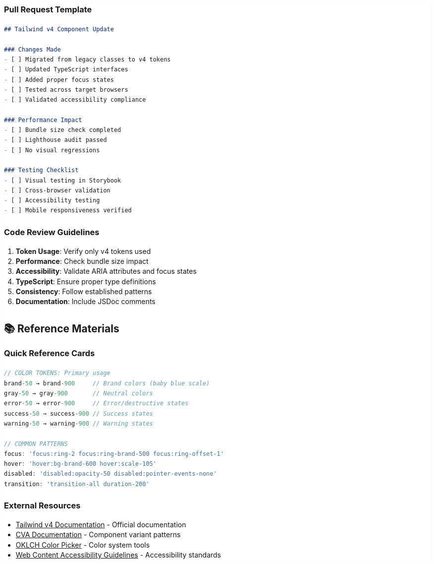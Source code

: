 ### **Pull Request Template**
```markdown
## Tailwind v4 Component Update

### Changes Made
- [ ] Migrated from legacy classes to v4 tokens
- [ ] Updated TypeScript interfaces
- [ ] Added proper focus states
- [ ] Tested across target browsers
- [ ] Validated accessibility compliance

### Performance Impact
- [ ] Bundle size check completed
- [ ] Lighthouse audit passed
- [ ] No visual regressions

### Testing Checklist
- [ ] Visual testing in Storybook
- [ ] Cross-browser validation
- [ ] Accessibility testing
- [ ] Mobile responsiveness verified
```

### **Code Review Guidelines**
1. **Token Usage**: Verify only v4 tokens used
2. **Performance**: Check bundle size impact  
3. **Accessibility**: Validate ARIA attributes and focus states
4. **TypeScript**: Ensure proper type definitions
5. **Consistency**: Follow established patterns
6. **Documentation**: Include JSDoc comments

## 📚 Reference Materials

### **Quick Reference Cards**
```typescript
// COLOR TOKENS: Primary usage
brand-50 → brand-900     // Brand colors (baby blue scale)
gray-50 → gray-900       // Neutral colors
error-50 → error-900     // Error/destructive states
success-50 → success-900 // Success states
warning-50 → warning-900 // Warning states

// COMMON PATTERNS
focus: 'focus:ring-2 focus:ring-brand-500 focus:ring-offset-1'
hover: 'hover:bg-brand-600 hover:scale-105'
disabled: 'disabled:opacity-50 disabled:pointer-events-none'
transition: 'transition-all duration-200'
```

### **External Resources**
- [Tailwind v4 Documentation](https://tailwindcss.com/docs) - Official documentation
- [CVA Documentation](https://cva.style/docs) - Component variant patterns
- [OKLCH Color Picker](https://oklch.com/) - Color system tools
- [Web Content Accessibility Guidelines](https://www.w3.org/WAI/WCAG21/quickref/) - Accessibility standards
